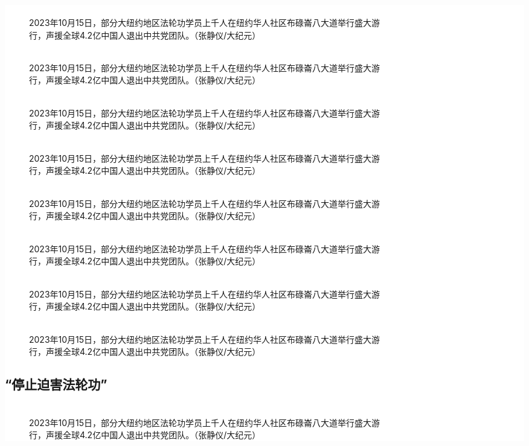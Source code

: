 <figure id="attachment_14096136" aria-describedby="caption-attachment-14096136" style="width: 600px" class="wp-caption aligncenter"><a target="_blank" href="https://i.epochtimes.com/assets/uploads/2023/10/id14096136-2310152132092483.jpg"><img decoding="async" class="size-large wp-image-14096136" title="" src="https://i.epochtimes.com/assets/uploads/2023/10/id14096136-2310152132092483-600x400.jpg" alt="" width="600" b="400" /></a><figcaption id="caption-attachment-14096136" class="wp-caption-text">2023年10月15日，部分大纽约地区法轮功学员上千人在纽约华人社区布碌崙八大道举行盛大游行，声援全球4.2亿中国人退出中共党团队。（张静仪/大纪元）</figcaption></figure>
<figure id="attachment_14096118" aria-describedby="caption-attachment-14096118" style="width: 600px" class="wp-caption aligncenter"><a target="_blank" href="https://i.epochtimes.com/assets/uploads/2023/10/id14096118-2310152132532483.jpg"><img decoding="async" class="size-large wp-image-14096118" title="" src="https://i.epochtimes.com/assets/uploads/2023/10/id14096118-2310152132532483-600x400.jpg" alt="" width="600" b="400" /></a><figcaption id="caption-attachment-14096118" class="wp-caption-text">2023年10月15日，部分大纽约地区法轮功学员上千人在纽约华人社区布碌崙八大道举行盛大游行，声援全球4.2亿中国人退出中共党团队。（张静仪/大纪元）</figcaption></figure>
<figure id="attachment_14096120" aria-describedby="caption-attachment-14096120" style="width: 600px" class="wp-caption aligncenter"><a target="_blank" href="https://i.epochtimes.com/assets/uploads/2023/10/id14096120-2310152131422483.jpg"><img decoding="async" class="size-large wp-image-14096120" title="" src="https://i.epochtimes.com/assets/uploads/2023/10/id14096120-2310152131422483-600x400.jpg" alt="" width="600" b="400" /></a><figcaption id="caption-attachment-14096120" class="wp-caption-text">2023年10月15日，部分大纽约地区法轮功学员上千人在纽约华人社区布碌崙八大道举行盛大游行，声援全球4.2亿中国人退出中共党团队。（张静仪/大纪元）</figcaption></figure>
<figure id="attachment_14096125" aria-describedby="caption-attachment-14096125" style="width: 600px" class="wp-caption aligncenter"><a target="_blank" href="https://i.epochtimes.com/assets/uploads/2023/10/id14096125-2310152130362483.jpg"><img decoding="async" class="size-large wp-image-14096125" title="" src="https://i.epochtimes.com/assets/uploads/2023/10/id14096125-2310152130362483-600x400.jpg" alt="" width="600" b="400" /></a><figcaption id="caption-attachment-14096125" class="wp-caption-text">2023年10月15日，部分大纽约地区法轮功学员上千人在纽约华人社区布碌崙八大道举行盛大游行，声援全球4.2亿中国人退出中共党团队。（张静仪/大纪元）</figcaption></figure>
<figure id="attachment_14096122" aria-describedby="caption-attachment-14096122" style="width: 600px" class="wp-caption aligncenter"><a target="_blank" href="https://i.epochtimes.com/assets/uploads/2023/10/id14096122-2310152131022483.jpg"><img decoding="async" class="size-large wp-image-14096122" title="" src="https://i.epochtimes.com/assets/uploads/2023/10/id14096122-2310152131022483-600x400.jpg" alt="" width="600" b="400" /></a><figcaption id="caption-attachment-14096122" class="wp-caption-text">2023年10月15日，部分大纽约地区法轮功学员上千人在纽约华人社区布碌崙八大道举行盛大游行，声援全球4.2亿中国人退出中共党团队。（张静仪/大纪元）</figcaption></figure>
<figure id="attachment_14096048" aria-describedby="caption-attachment-14096048" style="width: 600px" class="wp-caption aligncenter"><a target="_blank" href="https://i.epochtimes.com/assets/uploads/2023/10/id14096048-2310152131582483.jpg"><img decoding="async" class="size-large wp-image-14096048" title="" src="https://i.epochtimes.com/assets/uploads/2023/10/id14096048-2310152131582483-600x400.jpg" alt="" width="600" b="400" /></a><figcaption id="caption-attachment-14096048" class="wp-caption-text">2023年10月15日，部分大纽约地区法轮功学员上千人在纽约华人社区布碌崙八大道举行盛大游行，声援全球4.2亿中国人退出中共党团队。（张静仪/大纪元）</figcaption></figure>
<figure id="attachment_14096119" aria-describedby="caption-attachment-14096119" style="width: 600px" class="wp-caption aligncenter"><a target="_blank" href="https://i.epochtimes.com/assets/uploads/2023/10/id14096119-2310152132512483.jpg"><img decoding="async" class="size-large wp-image-14096119" title="" src="https://i.epochtimes.com/assets/uploads/2023/10/id14096119-2310152132512483-600x400.jpg" alt="" width="600" b="400" /></a><figcaption id="caption-attachment-14096119" class="wp-caption-text">2023年10月15日，部分大纽约地区法轮功学员上千人在纽约华人社区布碌崙八大道举行盛大游行，声援全球4.2亿中国人退出中共党团队。（张静仪/大纪元）</figcaption></figure>
<figure id="attachment_14096126" aria-describedby="caption-attachment-14096126" style="width: 600px" class="wp-caption aligncenter"><a target="_blank" href="https://i.epochtimes.com/assets/uploads/2023/10/id14096126-2310152130202483.jpg"><img decoding="async" class="size-large wp-image-14096126" title="" src="https://i.epochtimes.com/assets/uploads/2023/10/id14096126-2310152130202483-600x400.jpg" alt="" width="600" b="400" /></a><figcaption id="caption-attachment-14096126" class="wp-caption-text">2023年10月15日，部分大纽约地区法轮功学员上千人在纽约华人社区布碌崙八大道举行盛大游行，声援全球4.2亿中国人退出中共党团队。（张静仪/大纪元）</figcaption></figure>
<h2>“停止迫害法轮功”</h2>
<figure id="attachment_14096098" aria-describedby="caption-attachment-14096098" style="width: 600px" class="wp-caption aligncenter"><a target="_blank" href="https://i.epochtimes.com/assets/uploads/2023/10/id14096098-2310152132402483.jpg"><img decoding="async" class="size-large wp-image-14096098" title="" src="https://i.epochtimes.com/assets/uploads/2023/10/id14096098-2310152132402483-600x400.jpg" alt="" width="600" b="400" /></a><figcaption id="caption-attachment-14096098" class="wp-caption-text">2023年10月15日，部分大纽约地区法轮功学员上千人在纽约华人社区布碌崙八大道举行盛大游行，声援全球4.2亿中国人退出中共党团队。（张静仪/大纪元）</figcaption></figure>